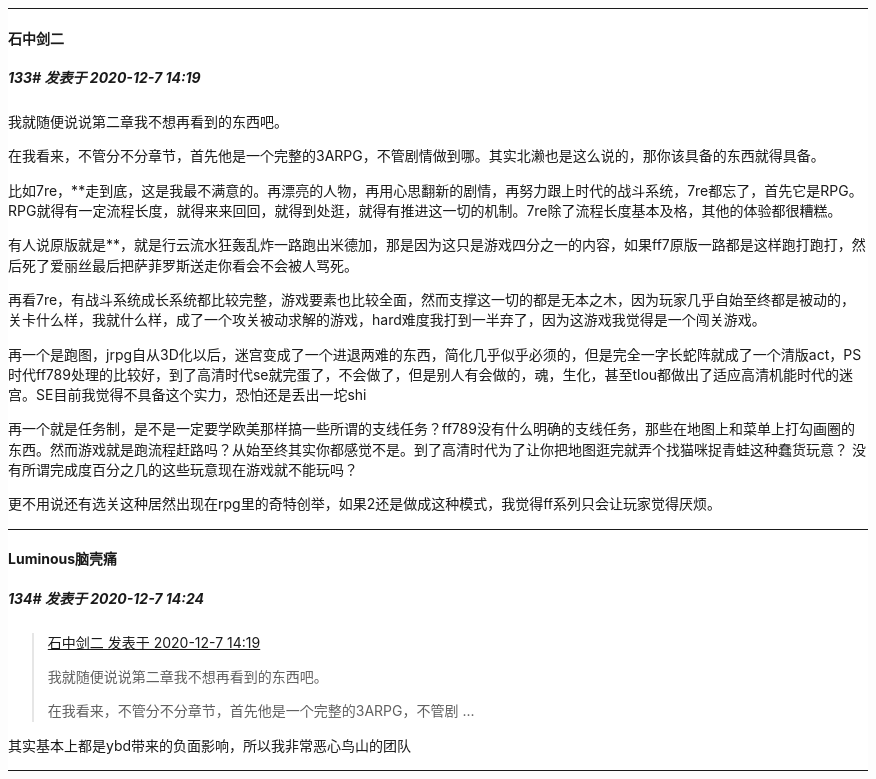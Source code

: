 





*****

####  石中剑二  
##### 133#       发表于 2020-12-7 14:19




我就随便说说第二章我不想再看到的东西吧。


在我看来，不管分不分章节，首先他是一个完整的3ARPG，不管剧情做到哪。其实北濑也是这么说的，那你该具备的东西就得具备。


比如7re，**走到底，这是我最不满意的。再漂亮的人物，再用心思翻新的剧情，再努力跟上时代的战斗系统，7re都忘了，首先它是RPG。RPG就得有一定流程长度，就得来来回回，就得到处逛，就得有推进这一切的机制。7re除了流程长度基本及格，其他的体验都很糟糕。


有人说原版就是**，就是行云流水狂轰乱炸一路跑出米德加，那是因为这只是游戏四分之一的内容，如果ff7原版一路都是这样跑打跑打，然后死了爱丽丝最后把萨菲罗斯送走你看会不会被人骂死。


再看7re，有战斗系统成长系统都比较完整，游戏要素也比较全面，然而支撑这一切的都是无本之木，因为玩家几乎自始至终都是被动的，关卡什么样，我就什么样，成了一个攻关被动求解的游戏，hard难度我打到一半弃了，因为这游戏我觉得是一个闯关游戏。


再一个是跑图，jrpg自从3D化以后，迷宫变成了一个进退两难的东西，简化几乎似乎必须的，但是完全一字长蛇阵就成了一个清版act，PS时代ff789处理的比较好，到了高清时代se就完蛋了，不会做了，但是别人有会做的，魂，生化，甚至tlou都做出了适应高清机能时代的迷宫。SE目前我觉得不具备这个实力，恐怕还是丢出一坨shi


再一个就是任务制，是不是一定要学欧美那样搞一些所谓的支线任务？ff789没有什么明确的支线任务，那些在地图上和菜单上打勾画圈的东西。然而游戏就是跑流程赶路吗？从始至终其实你都感觉不是。到了高清时代为了让你把地图逛完就弄个找猫咪捉青蛙这种蠢货玩意？ 没有所谓完成度百分之几的这些玩意现在游戏就不能玩吗？


更不用说还有选关这种居然出现在rpg里的奇特创举，如果2还是做成这种模式，我觉得ff系列只会让玩家觉得厌烦。







*****

####  Luminous脑壳痛  
##### 134#       发表于 2020-12-7 14:24



<blockquote><a href="httphttps://bbs.saraba1st.com/2b/forum.php?mod=redirect&amp;goto=findpost&amp;pid=49638796&amp;ptid=1976084" target="_blank">石中剑二 发表于 2020-12-7 14:19</a>

我就随便说说第二章我不想再看到的东西吧。


在我看来，不管分不分章节，首先他是一个完整的3ARPG，不管剧 ...</blockquote>
其实基本上都是ybd带来的负面影响，所以我非常恶心鸟山的团队







*****
